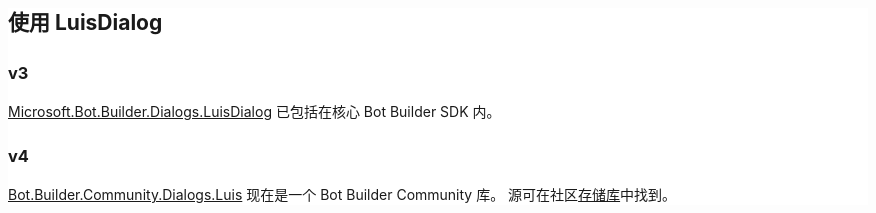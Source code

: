 ## <a name="to-use-luisdialog"></a>使用 LuisDialog

### <a name="v3"></a>v3

[Microsoft.Bot.Builder.Dialogs.LuisDialog](https://docs.microsoft.com/dotnet/api/microsoft.bot.builder.dialogs.luisdialog-1?view=botbuilder-dotnet-3.0) 已包括在核心 Bot Builder SDK 内。

### <a name="v4"></a>v4

[Bot.Builder.Community.Dialogs.Luis](https://www.nuget.org/packages/Bot.Builder.Community.Dialogs.Luis/) 现在是一个 Bot Builder Community 库。  源可在社区[存储库](https://github.com/BotBuilderCommunity/botbuilder-community-dotnet/tree/develop/libraries/Bot.Builder.Community.Dialogs.Luis)中找到。